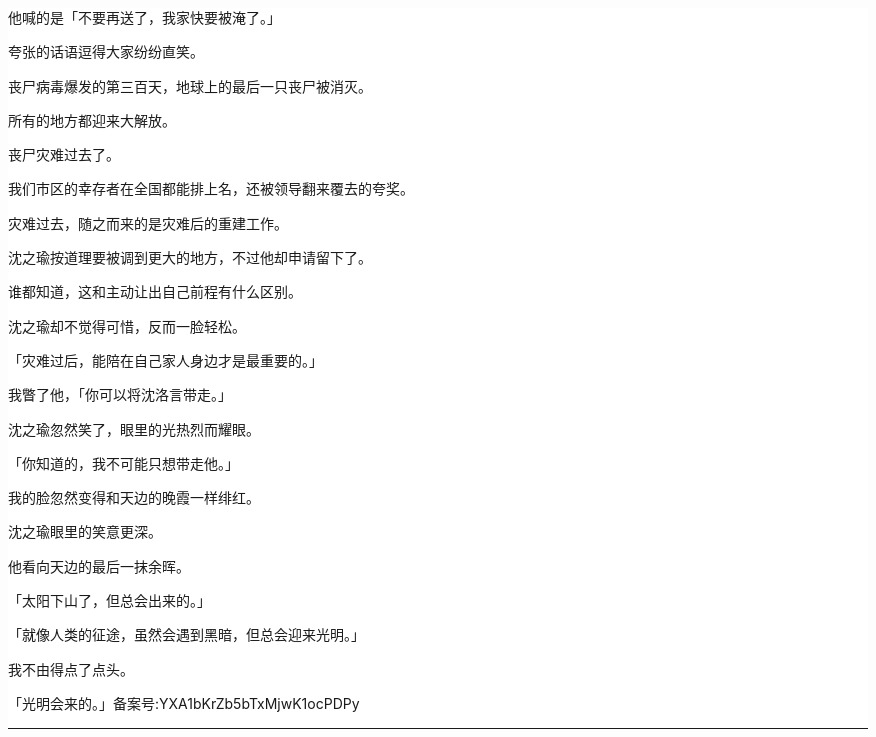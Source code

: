  <p>他喊的是「不要再送了，我家快要被淹了。」</p>
 <p>夸张的话语逗得大家纷纷直笑。</p>
 <p>丧尸病毒爆发的第三百天，地球上的最后一只丧尸被消灭。</p>
 <p>所有的地方都迎来大解放。</p>
 <p>丧尸灾难过去了。</p>
 <p>我们市区的幸存者在全国都能排上名，还被领导翻来覆去的夸奖。</p>
 <p>灾难过去，随之而来的是灾难后的重建工作。</p>
 <p>沈之瑜按道理要被调到更大的地方，不过他却申请留下了。</p>
 <p>谁都知道，这和主动让出自己前程有什么区别。</p>
 <p>沈之瑜却不觉得可惜，反而一脸轻松。</p>
 <p>「灾难过后，能陪在自己家人身边才是最重要的。」</p>
 <p>我瞥了他，「你可以将沈洛言带走。」</p>
 <p>沈之瑜忽然笑了，眼里的光热烈而耀眼。</p>
 <p>「你知道的，我不可能只想带走他。」</p>
 <p>我的脸忽然变得和天边的晚霞一样绯红。</p>
 <p>沈之瑜眼里的笑意更深。</p>
 <p>他看向天边的最后一抹余晖。</p>
 <p>「太阳下山了，但总会出来的。」</p>
 <p>「就像人类的征途，虽然会遇到黑暗，但总会迎来光明。」</p>
 <p>我不由得点了点头。</p>
 <p>「光明会来的。」备案号:YXA1bKrZb5bTxMjwK1ocPDPy</p>
 <hr>
</div>
